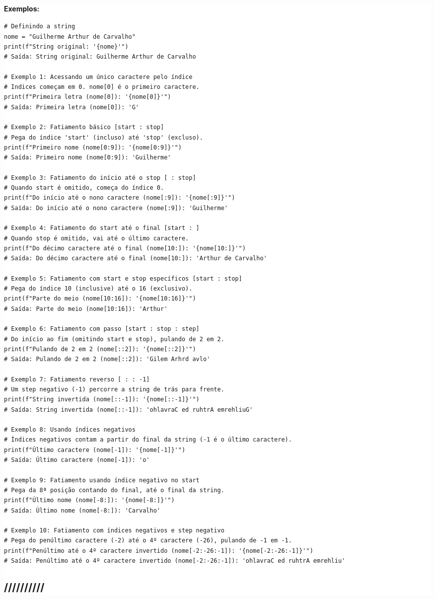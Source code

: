 **Exemplos:** 

```
# Definindo a string 
nome = "Guilherme Arthur de Carvalho"
print(f"String original: '{nome}'")
# Saída: String original: Guilherme Arthur de Carvalho

# Exemplo 1: Acessando um único caractere pelo índice
# Indices começam em 0. nome[0] é o primeiro caractere.
print(f"Primeira letra (nome[0]): '{nome[0]}'")
# Saída: Primeira letra (nome[0]): 'G'

# Exemplo 2: Fatiamento básico [start : stop]
# Pega do índice 'start' (incluso) até 'stop' (excluso).
print(f"Primeiro nome (nome[0:9]): '{nome[0:9]}'")
# Saída: Primeiro nome (nome[0:9]): 'Guilherme'

# Exemplo 3: Fatiamento do início até o stop [ : stop]
# Quando start é omitido, começa do índice 0.
print(f"Do início até o nono caractere (nome[:9]): '{nome[:9]}'")
# Saída: Do início até o nono caractere (nome[:9]): 'Guilherme'

# Exemplo 4: Fatiamento do start até o final [start : ]
# Quando stop é omitido, vai até o último caractere.
print(f"Do décimo caractere até o final (nome[10:]): '{nome[10:]}'")
# Saída: Do décimo caractere até o final (nome[10:]): 'Arthur de Carvalho'

# Exemplo 5: Fatiamento com start e stop específicos [start : stop]
# Pega do índice 10 (inclusive) até o 16 (exclusivo).
print(f"Parte do meio (nome[10:16]): '{nome[10:16]}'")
# Saída: Parte do meio (nome[10:16]): 'Arthur'

# Exemplo 6: Fatiamento com passo [start : stop : step]
# Do início ao fim (omitindo start e stop), pulando de 2 em 2.
print(f"Pulando de 2 em 2 (nome[::2]): '{nome[::2]}'")
# Saída: Pulando de 2 em 2 (nome[::2]): 'Gilem Arhrd avlo'

# Exemplo 7: Fatiamento reverso [ : : -1]
# Um step negativo (-1) percorre a string de trás para frente.
print(f"String invertida (nome[::-1]): '{nome[::-1]}'")
# Saída: String invertida (nome[::-1]): 'ohlavraC ed ruhtrA emrehliuG'

# Exemplo 8: Usando índices negativos
# Índices negativos contam a partir do final da string (-1 é o último caractere).
print(f"Último caractere (nome[-1]): '{nome[-1]}'")
# Saída: Último caractere (nome[-1]): 'o'

# Exemplo 9: Fatiamento usando índice negativo no start
# Pega da 8ª posição contando do final, até o final da string.
print(f"Último nome (nome[-8:]): '{nome[-8:]}'")
# Saída: Último nome (nome[-8:]): 'Carvalho'

# Exemplo 10: Fatiamento com índices negativos e step negativo
# Pega do penúltimo caractere (-2) até o 4º caractere (-26), pulando de -1 em -1.
print(f"Penúltimo até o 4º caractere invertido (nome[-2:-26:-1]): '{nome[-2:-26:-1]}'")
# Saída: Penúltimo até o 4º caractere invertido (nome[-2:-26:-1]): 'ohlavraC ed ruhtrA emrehliu'
```
//////////
---
